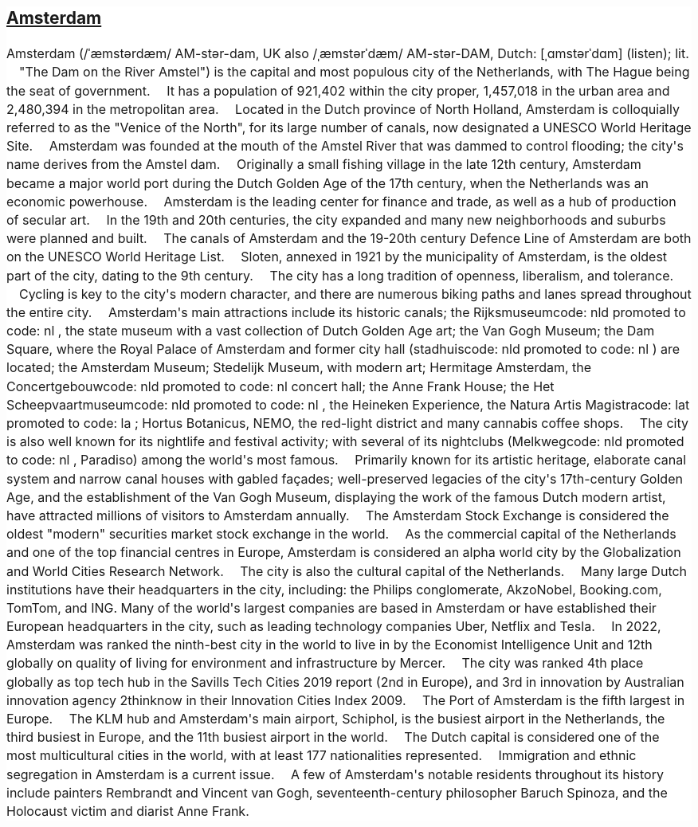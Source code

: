 

## <a href=https://en.wikipedia.org/wiki/Amsterdam>Amsterdam</a> 
<font size=3>
Amsterdam (/ˈæmstərdæm/ AM-stər-dam, UK also /ˌæmstərˈdæm/ AM-stər-DAM, Dutch: [ˌɑmstərˈdɑm] (listen); lit. 　"The Dam on the River Amstel") is the capital and most populous city of the Netherlands, with The Hague being the seat of government. 　It has a population of 921,402 within the city proper, 1,457,018 in the urban area and 2,480,394 in the metropolitan area. 　Located in the Dutch province of North Holland, Amsterdam is colloquially referred to as the "Venice of the North", for its large number of canals, now designated a UNESCO World Heritage Site. 　Amsterdam was founded at the mouth of the Amstel River that was dammed to control flooding; the city's name derives from the Amstel dam. 　Originally a small fishing village in the late 12th century, Amsterdam became a major world port during the Dutch Golden Age of the 17th century, when the Netherlands was an economic powerhouse. 　Amsterdam is the leading center for finance and trade, as well as a hub of production of secular art. 　In the 19th and 20th centuries, the city expanded and many new neighborhoods and suburbs were planned and built. 　The canals of Amsterdam and the 19-20th century Defence Line of Amsterdam are both on the UNESCO World Heritage List. 　Sloten, annexed in 1921 by the municipality of Amsterdam, is the oldest part of the city, dating to the 9th century. 　The city has a long tradition of openness, liberalism, and tolerance. 　Cycling is key to the city's modern character, and there are numerous biking paths and lanes spread throughout the entire city. 　Amsterdam's main attractions include its historic canals; the Rijksmuseumcode: nld promoted to code: nl , the state museum with a vast collection of Dutch Golden Age art; the Van Gogh Museum; the Dam Square, where the Royal Palace of Amsterdam and former city hall (stadhuiscode: nld promoted to code: nl ) are located; the Amsterdam Museum; Stedelijk Museum, with modern art; Hermitage Amsterdam, the Concertgebouwcode: nld promoted to code: nl concert hall; the Anne Frank House; the Het Scheepvaartmuseumcode: nld promoted to code: nl , the Heineken Experience, the Natura Artis Magistracode: lat promoted to code: la ; Hortus Botanicus, NEMO, the red-light district and many cannabis coffee shops. 　The city is also well known for its nightlife and festival activity; with several of its nightclubs (Melkwegcode: nld promoted to code: nl , Paradiso) among the world's most famous. 　Primarily known for its artistic heritage, elaborate canal system and narrow canal houses with gabled façades; well-preserved legacies of the city's 17th-century Golden Age, and the establishment of the Van Gogh Museum, displaying the work of the famous Dutch modern artist, have attracted millions of visitors to Amsterdam annually. 　The Amsterdam Stock Exchange is considered the oldest "modern" securities market stock exchange in the world. 　As the commercial capital of the Netherlands and one of the top financial centres in Europe, Amsterdam is considered an alpha world city by the Globalization and World Cities Research Network. 　The city is also the cultural capital of the Netherlands. 　Many large Dutch institutions have their headquarters in the city, including: the Philips conglomerate, AkzoNobel, Booking.com, TomTom, and ING. Many of the world's largest companies are based in Amsterdam or have established their European headquarters in the city, such as leading technology companies Uber, Netflix and Tesla. 　In 2022, Amsterdam was ranked the ninth-best city in the world to live in by the Economist Intelligence Unit and 12th globally on quality of living for environment and infrastructure by Mercer. 　The city was ranked 4th place globally as top tech hub in the Savills Tech Cities 2019 report (2nd in Europe), and 3rd in innovation by Australian innovation agency 2thinknow in their Innovation Cities Index 2009. 　The Port of Amsterdam is the fifth largest in Europe. 　The KLM hub and Amsterdam's main airport, Schiphol, is the busiest airport in the Netherlands, the third busiest in Europe, and the 11th busiest airport in the world. 　The Dutch capital is considered one of the most multicultural cities in the world, with at least 177 nationalities represented. 　Immigration and ethnic segregation in Amsterdam is a current issue. 　A few of Amsterdam's notable residents throughout its history include painters Rembrandt and Vincent van Gogh, seventeenth-century philosopher Baruch Spinoza, and the Holocaust victim and diarist Anne Frank.
</font>
